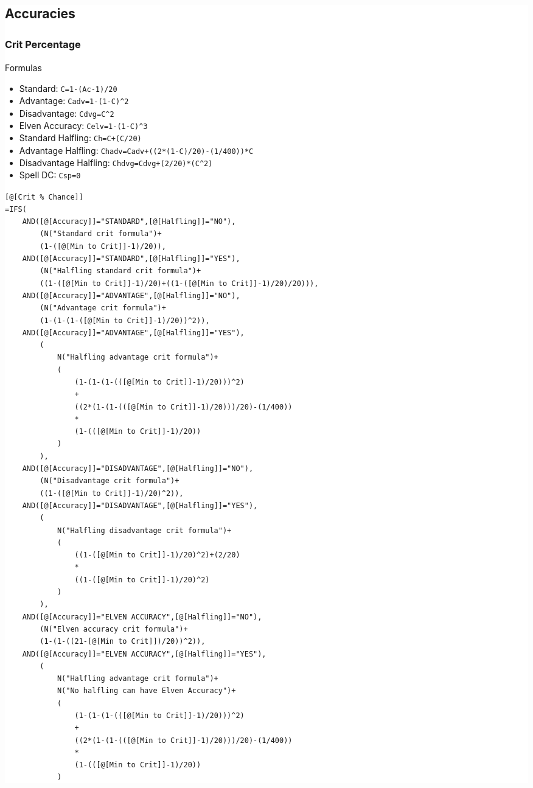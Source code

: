 ## Accuracies

### Crit Percentage

Formulas

- Standard:              `C=1-(Ac-1)/20`
- Advantage:             `Cadv=1-(1-C)^2`
- Disadvantage:          `Cdvg=C^2`
- Elven Accuracy:        `Celv=1-(1-C)^3`
- Standard Halfling:     `Ch=C+(C/20)`
- Advantage Halfling:    `Chadv=Cadv+((2*(1-C)/20)-(1/400))*C`
- Disadvantage Halfling: `Chdvg=Cdvg+(2/20)*(C^2)`
- Spell DC:              `Csp=0`

```
[@[Crit % Chance]]
=IFS(
    AND([@[Accuracy]]="STANDARD",[@[Halfling]]="NO"),
        (N("Standard crit formula")+
        (1-([@[Min to Crit]]-1)/20)),
    AND([@[Accuracy]]="STANDARD",[@[Halfling]]="YES"),
        (N("Halfling standard crit formula")+
        ((1-([@[Min to Crit]]-1)/20)+((1-([@[Min to Crit]]-1)/20)/20))),
    AND([@[Accuracy]]="ADVANTAGE",[@[Halfling]]="NO"),
        (N("Advantage crit formula")+
        (1-(1-(1-([@[Min to Crit]]-1)/20))^2)),
    AND([@[Accuracy]]="ADVANTAGE",[@[Halfling]]="YES"),
        (
            N("Halfling advantage crit formula")+
            (
                (1-(1-(1-(([@[Min to Crit]]-1)/20)))^2)
                +
                ((2*(1-(1-(([@[Min to Crit]]-1)/20)))/20)-(1/400))
                *
                (1-(([@[Min to Crit]]-1)/20))
            )
        ),
    AND([@[Accuracy]]="DISADVANTAGE",[@[Halfling]]="NO"),
        (N("Disadvantage crit formula")+
        ((1-([@[Min to Crit]]-1)/20)^2)),
    AND([@[Accuracy]]="DISADVANTAGE",[@[Halfling]]="YES"),
        (
            N("Halfling disadvantage crit formula")+
            (
                ((1-([@[Min to Crit]]-1)/20)^2)+(2/20)
                *
                ((1-([@[Min to Crit]]-1)/20)^2)
            )
        ),
    AND([@[Accuracy]]="ELVEN ACCURACY",[@[Halfling]]="NO"),
        (N("Elven accuracy crit formula")+
        (1-(1-((21-[@[Min to Crit]])/20))^2)),
    AND([@[Accuracy]]="ELVEN ACCURACY",[@[Halfling]]="YES"),
        (
            N("Halfling advantage crit formula")+
            N("No halfling can have Elven Accuracy")+
            (
                (1-(1-(1-(([@[Min to Crit]]-1)/20)))^2)
                +
                ((2*(1-(1-(([@[Min to Crit]]-1)/20)))/20)-(1/400))
                *
                (1-(([@[Min to Crit]]-1)/20))
            )
```